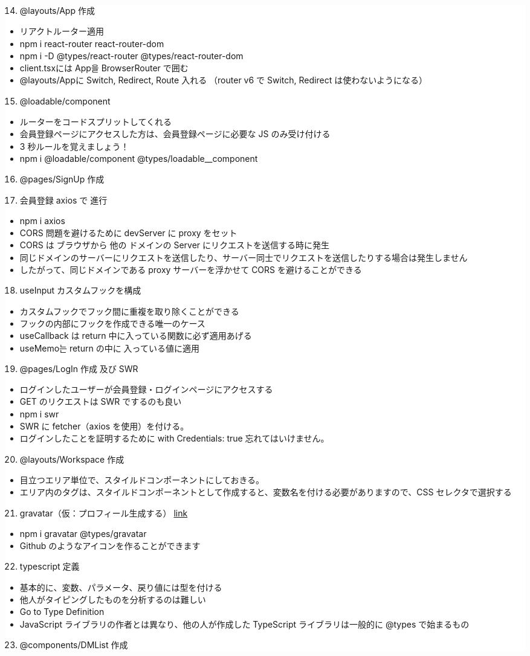 14. @layouts/App 作成

- リアクトルーター適用
- npm i react-router react-router-dom
- npm i -D @types/react-router @types/react-router-dom
- client.tsxには App을 BrowserRouter で囲む
- @layouts/Appに Switch, Redirect, Route 入れる （router v6 で Switch, Redirect は使わないようになる）

15. @loadable/component

- ルーターをコードスプリットしてくれる
- 会員登録ページにアクセスした方は、会員登録ページに必要な JS のみ受け付ける
- 3 秒ルールを覚えましょう！
- npm i @loadable/component @types/loadable\_\_component

16. @pages/SignUp 作成

17. 会員登録 axios で 進行

- npm i axios
- CORS 問題を避けるために devServer に proxy をセット
- CORS は ブラウザから 他の ドメインの Server にリクエストを送信する時に発生
- 同じドメインのサーバーにリクエストを送信したり、サーバー同士でリクエストを送信したりする場合は発生しません
- したがって、同じドメインである proxy サーバーを浮かせて CORS を避けることができる

18. useInput カスタムフックを構成

- カスタムフックでフック間に重複を取り除くことができる
- フックの内部にフックを作成できる唯一のケース
- useCallback は return 中に入っている関数に必ず適用あげる
- useMemo는 return の中に 入っている値に適用

19. @pages/LogIn 作成 及び SWR

- ログインしたユーザーが会員登録・ログインページにアクセスする
- GET のリクエストは SWR でするのも良い
- npm i swr
- SWR に fetcher（axios を使用）を付ける。
- ログインしたことを証明するために with Credentials: true 忘れてはいけません。

20. @layouts/Workspace 作成

- 目立つエリア単位で、スタイルドコンポーネントにしておきる。
- エリア内のタグは、スタイルドコンポーネントとして作成すると、変数名を付ける必要がありますので、CSS セレクタで選択する

21. gravatar（仮：プロフィール生成する）
    [link](https://github.com/emerleite/node-gravatar#readme)

- npm i gravatar @types/gravatar
- Github のようなアイコンを作ることができます

22. typescript 定義

- 基本的に、変数、パラメータ、戻り値には型を付ける
- 他人がタイピングしたものを分析するのは難しい
- Go to Type Definition
- JavaScript ライブラリの作者とは異なり、他の人が作成した TypeScript ライブラリは一般的に @types で始まるもの

23. @components/DMList 作成
